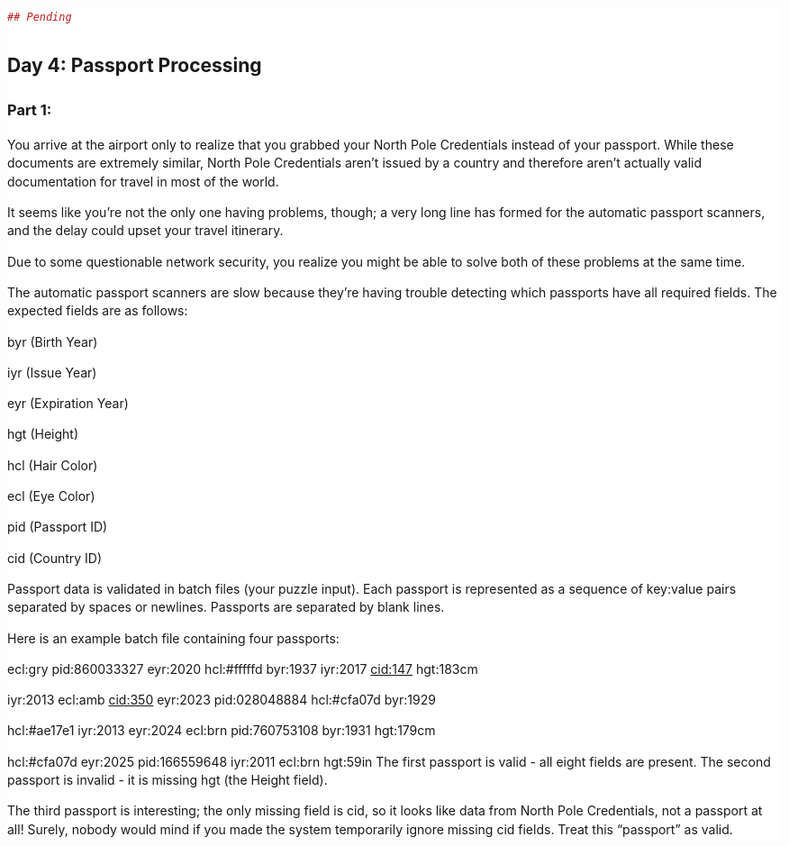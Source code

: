 ``` r
## Pending
```

## Day 4: Passport Processing

### Part 1:

You arrive at the airport only to realize that you grabbed your North
Pole Credentials instead of your passport. While these documents are
extremely similar, North Pole Credentials aren’t issued by a country and
therefore aren’t actually valid documentation for travel in most of the
world.

It seems like you’re not the only one having problems, though; a very
long line has formed for the automatic passport scanners, and the delay
could upset your travel itinerary.

Due to some questionable network security, you realize you might be able
to solve both of these problems at the same time.

The automatic passport scanners are slow because they’re having trouble
detecting which passports have all required fields. The expected fields
are as follows:

byr (Birth Year)

iyr (Issue Year)

eyr (Expiration Year)

hgt (Height)

hcl (Hair Color)

ecl (Eye Color)

pid (Passport ID)

cid (Country ID)

Passport data is validated in batch files (your puzzle input). Each
passport is represented as a sequence of key:value pairs separated by
spaces or newlines. Passports are separated by blank lines.

Here is an example batch file containing four passports:

ecl:gry pid:860033327 eyr:2020 hcl:\#fffffd byr:1937 iyr:2017 <cid:147>
hgt:183cm

iyr:2013 ecl:amb <cid:350> eyr:2023 pid:028048884 hcl:\#cfa07d byr:1929

hcl:\#ae17e1 iyr:2013 eyr:2024 ecl:brn pid:760753108 byr:1931 hgt:179cm

hcl:\#cfa07d eyr:2025 pid:166559648 iyr:2011 ecl:brn hgt:59in The first
passport is valid - all eight fields are present. The second passport is
invalid - it is missing hgt (the Height field).

The third passport is interesting; the only missing field is cid, so it
looks like data from North Pole Credentials, not a passport at all\!
Surely, nobody would mind if you made the system temporarily ignore
missing cid fields. Treat this “passport” as valid.

